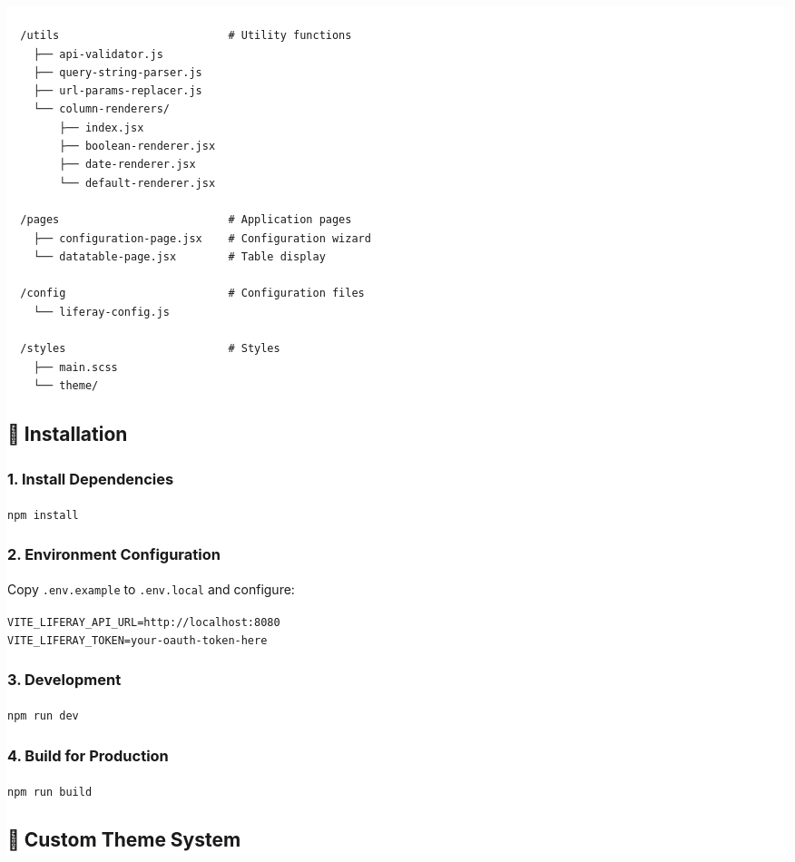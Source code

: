 ```

  /utils                          # Utility functions
    ├── api-validator.js
    ├── query-string-parser.js
    ├── url-params-replacer.js
    └── column-renderers/
        ├── index.jsx
        ├── boolean-renderer.jsx
        ├── date-renderer.jsx
        └── default-renderer.jsx

  /pages                          # Application pages
    ├── configuration-page.jsx    # Configuration wizard
    └── datatable-page.jsx        # Table display

  /config                         # Configuration files
    └── liferay-config.js

  /styles                         # Styles
    ├── main.scss
    └── theme/
```

## 🚀 Installation

### 1. Install Dependencies

```bash
npm install
```

### 2. Environment Configuration

Copy `.env.example` to `.env.local` and configure:

```env
VITE_LIFERAY_API_URL=http://localhost:8080
VITE_LIFERAY_TOKEN=your-oauth-token-here
```

### 3. Development

```bash
npm run dev
```

### 4. Build for Production

```bash
npm run build
```

## 🎨 Custom Theme System
